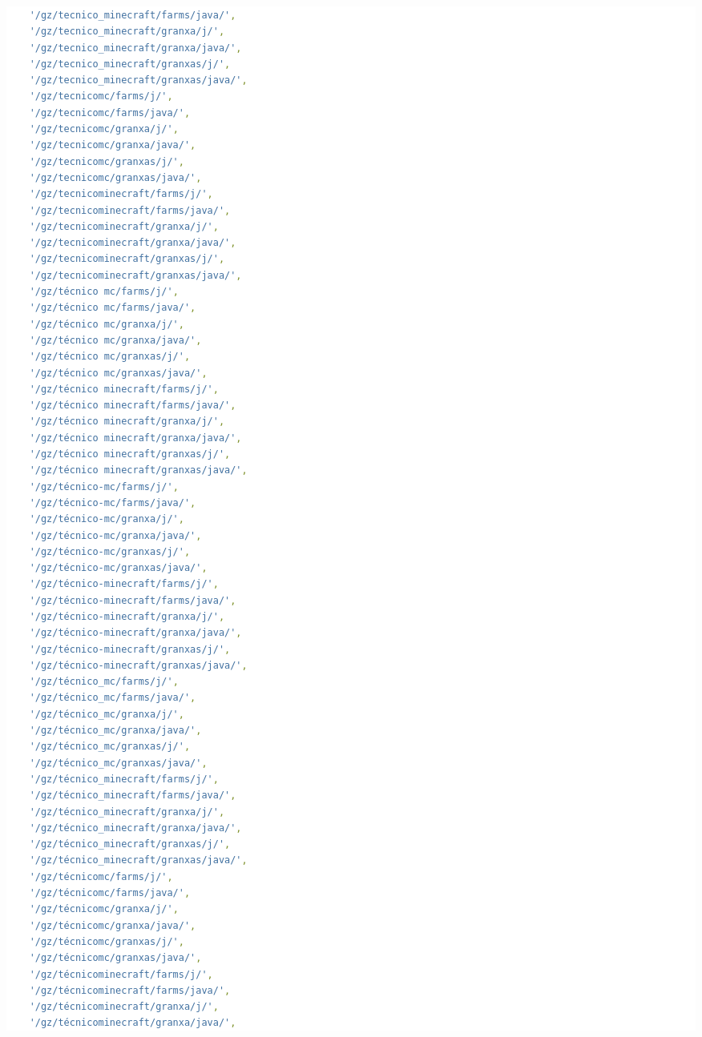 ```yaml
    '/gz/tecnico_minecraft/farms/java/',
    '/gz/tecnico_minecraft/granxa/j/',
    '/gz/tecnico_minecraft/granxa/java/',
    '/gz/tecnico_minecraft/granxas/j/',
    '/gz/tecnico_minecraft/granxas/java/',
    '/gz/tecnicomc/farms/j/',
    '/gz/tecnicomc/farms/java/',
    '/gz/tecnicomc/granxa/j/',
    '/gz/tecnicomc/granxa/java/',
    '/gz/tecnicomc/granxas/j/',
    '/gz/tecnicomc/granxas/java/',
    '/gz/tecnicominecraft/farms/j/',
    '/gz/tecnicominecraft/farms/java/',
    '/gz/tecnicominecraft/granxa/j/',
    '/gz/tecnicominecraft/granxa/java/',
    '/gz/tecnicominecraft/granxas/j/',
    '/gz/tecnicominecraft/granxas/java/',
    '/gz/técnico mc/farms/j/',
    '/gz/técnico mc/farms/java/',
    '/gz/técnico mc/granxa/j/',
    '/gz/técnico mc/granxa/java/',
    '/gz/técnico mc/granxas/j/',
    '/gz/técnico mc/granxas/java/',
    '/gz/técnico minecraft/farms/j/',
    '/gz/técnico minecraft/farms/java/',
    '/gz/técnico minecraft/granxa/j/',
    '/gz/técnico minecraft/granxa/java/',
    '/gz/técnico minecraft/granxas/j/',
    '/gz/técnico minecraft/granxas/java/',
    '/gz/técnico-mc/farms/j/',
    '/gz/técnico-mc/farms/java/',
    '/gz/técnico-mc/granxa/j/',
    '/gz/técnico-mc/granxa/java/',
    '/gz/técnico-mc/granxas/j/',
    '/gz/técnico-mc/granxas/java/',
    '/gz/técnico-minecraft/farms/j/',
    '/gz/técnico-minecraft/farms/java/',
    '/gz/técnico-minecraft/granxa/j/',
    '/gz/técnico-minecraft/granxa/java/',
    '/gz/técnico-minecraft/granxas/j/',
    '/gz/técnico-minecraft/granxas/java/',
    '/gz/técnico_mc/farms/j/',
    '/gz/técnico_mc/farms/java/',
    '/gz/técnico_mc/granxa/j/',
    '/gz/técnico_mc/granxa/java/',
    '/gz/técnico_mc/granxas/j/',
    '/gz/técnico_mc/granxas/java/',
    '/gz/técnico_minecraft/farms/j/',
    '/gz/técnico_minecraft/farms/java/',
    '/gz/técnico_minecraft/granxa/j/',
    '/gz/técnico_minecraft/granxa/java/',
    '/gz/técnico_minecraft/granxas/j/',
    '/gz/técnico_minecraft/granxas/java/',
    '/gz/técnicomc/farms/j/',
    '/gz/técnicomc/farms/java/',
    '/gz/técnicomc/granxa/j/',
    '/gz/técnicomc/granxa/java/',
    '/gz/técnicomc/granxas/j/',
    '/gz/técnicomc/granxas/java/',
    '/gz/técnicominecraft/farms/j/',
    '/gz/técnicominecraft/farms/java/',
    '/gz/técnicominecraft/granxa/j/',
    '/gz/técnicominecraft/granxa/java/',
```